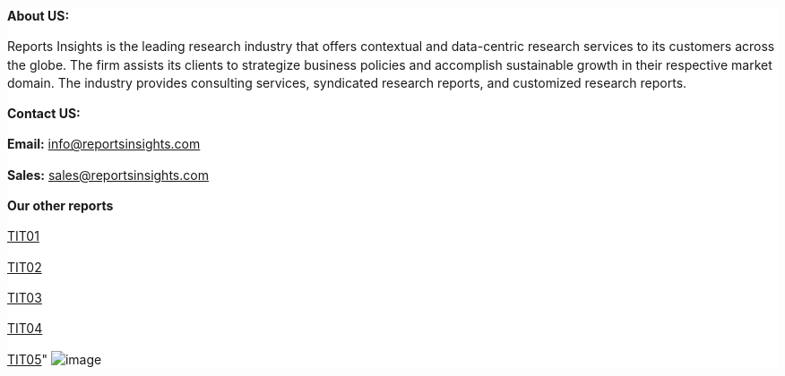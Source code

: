 <strong><strong>About US</strong>:</strong>

Reports Insights is the leading research industry that offers contextual and data-centric research services to its customers across the globe. The firm assists its clients to strategize business policies and accomplish sustainable growth in their respective market domain. The industry provides consulting services, syndicated research reports, and customized research reports.

<strong>Contact US:</strong>

<p class=""""><b>Email:</b> <a href=mailto:info@reportsinsights.com>info@reportsinsights.com</a></p>
<p class=""""><b>Sales:</b> <a href=mailto:sales@reportsinsights.com>sales@reportsinsights.com</a></p>

<strong>Our other reports</strong>

<a href=LIN01>TIT01</a>

<a href=LIN02>TIT02</a>

<a href=LIN03>TIT03</a>

<a href=LIN04>TIT04</a>

<a href=LIN05>TIT05</a>"
![image](https://github.com/user-attachments/assets/cca46a9b-ee67-4ee3-b4ce-b803d89eed6a)
